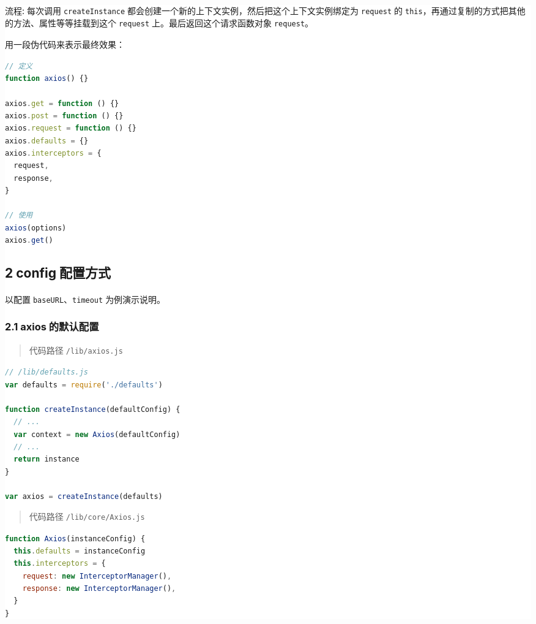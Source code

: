 流程: 每次调用 `createInstance` 都会创建一个新的上下文实例，然后把这个上下文实例绑定为 `request` 的 `this`，再通过复制的方式把其他的方法、属性等等挂载到这个 `request` 上。最后返回这个请求函数对象 `request`。

用一段伪代码来表示最终效果：

```js
// 定义
function axios() {}

axios.get = function () {}
axios.post = function () {}
axios.request = function () {}
axios.defaults = {}
axios.interceptors = {
  request,
  response,
}

// 使用
axios(options)
axios.get()
```

## 2 config 配置方式

以配置 `baseURL`、`timeout` 为例演示说明。

### 2.1 axios 的默认配置

> 代码路径 `/lib/axios.js`

```js
// /lib/defaults.js
var defaults = require('./defaults')

function createInstance(defaultConfig) {
  // ...
  var context = new Axios(defaultConfig)
  // ...
  return instance
}

var axios = createInstance(defaults)
```

> 代码路径 `/lib/core/Axios.js`

```js
function Axios(instanceConfig) {
  this.defaults = instanceConfig
  this.interceptors = {
    request: new InterceptorManager(),
    response: new InterceptorManager(),
  }
}
```
